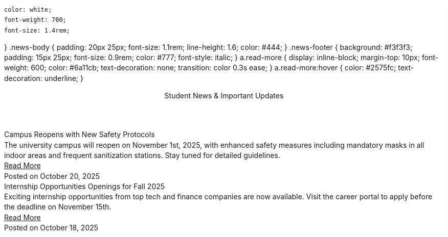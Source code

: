     color: white;
    font-weight: 700;
    font-size: 1.4rem;
  }
  .news-body {
    padding: 20px 25px;
    font-size: 1.1rem;
    line-height: 1.6;
    color: #444;
  }
  .news-footer {
    background: #f3f3f3;
    padding: 15px 25px;
    font-size: 0.9rem;
    color: #777;
    font-style: italic;
  }
  a.read-more {
    display: inline-block;
    margin-top: 10px;
    font-weight: 600;
    color: #6a11cb;
    text-decoration: none;
    transition: color 0.3s ease;
  }
  a.read-more:hover {
    color: #2575fc;
    text-decoration: underline;
  }
</style>
</head>
<body>

<header>Student News & Important Updates</header>

<div class="news-container">
  <article class="news-item">
    <div class="news-header">Campus Reopens with New Safety Protocols</div>
    <div class="news-body">
      The university campus will reopen on November 1st, 2025, with enhanced safety measures including mandatory masks in all indoor areas and frequent sanitization stations. Stay tuned for detailed guidelines.
      <br /><a href="#" class="read-more">Read More</a>
    </div>
    <div class="news-footer">Posted on October 20, 2025</div>
  </article>

  <article class="news-item">
    <div class="news-header">Internship Opportunities Openings for Fall 2025</div>
    <div class="news-body">
      Exciting internship opportunities from top tech and finance companies are now available. Visit the career portal to apply before the deadline on November 15th.
      <br /><a href="#" class="read-more">Read More</a>
    </div>
    <div class="news-footer">Posted on October 18, 2025</div>
  </article>
